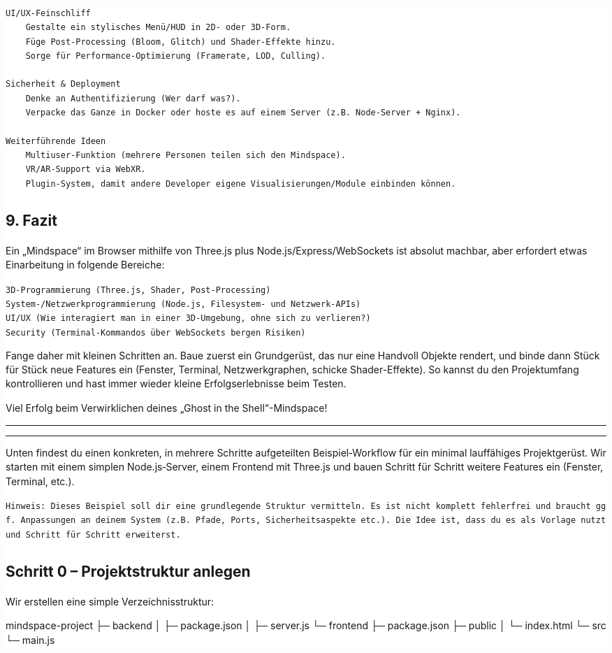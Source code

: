     UI/UX-Feinschliff
        Gestalte ein stylisches Menü/HUD in 2D- oder 3D-Form.
        Füge Post-Processing (Bloom, Glitch) und Shader-Effekte hinzu.
        Sorge für Performance-Optimierung (Framerate, LOD, Culling).

    Sicherheit & Deployment
        Denke an Authentifizierung (Wer darf was?).
        Verpacke das Ganze in Docker oder hoste es auf einem Server (z.B. Node-Server + Nginx).

    Weiterführende Ideen
        Multiuser-Funktion (mehrere Personen teilen sich den Mindspace).
        VR/AR-Support via WebXR.
        Plugin-System, damit andere Developer eigene Visualisierungen/Module einbinden können.

## 9. Fazit

Ein „Mindspace“ im Browser mithilfe von Three.js plus Node.js/Express/WebSockets ist absolut machbar, aber erfordert etwas Einarbeitung in folgende Bereiche:

    3D-Programmierung (Three.js, Shader, Post-Processing)
    System-/Netzwerkprogrammierung (Node.js, Filesystem- und Netzwerk-APIs)
    UI/UX (Wie interagiert man in einer 3D-Umgebung, ohne sich zu verlieren?)
    Security (Terminal-Kommandos über WebSockets bergen Risiken)

Fange daher mit kleinen Schritten an. Baue zuerst ein Grundgerüst, das nur eine Handvoll Objekte rendert, und binde dann Stück für Stück neue Features ein (Fenster, Terminal, Netzwerkgraphen, schicke Shader-Effekte). So kannst du den Projektumfang kontrollieren und hast immer wieder kleine Erfolgserlebnisse beim Testen.

Viel Erfolg beim Verwirklichen deines „Ghost in the Shell“-Mindspace!

---
---

Unten findest du einen konkreten, in mehrere Schritte aufgeteilten Beispiel‑Workflow für ein minimal lauffähiges Projektgerüst. Wir starten mit einem simplen Node.js‑Server, einem Frontend mit Three.js und bauen Schritt für Schritt weitere Features ein (Fenster, Terminal, etc.).

    Hinweis: Dieses Beispiel soll dir eine grundlegende Struktur vermitteln. Es ist nicht komplett fehlerfrei und braucht ggf. Anpassungen an deinem System (z.B. Pfade, Ports, Sicherheitsaspekte etc.). Die Idee ist, dass du es als Vorlage nutzt und Schritt für Schritt erweiterst.

## Schritt 0 – Projektstruktur anlegen

Wir erstellen eine simple Verzeichnisstruktur:

mindspace-project
├─ backend
│  ├─ package.json
│  ├─ server.js
└─ frontend
   ├─ package.json
   ├─ public
   │  └─ index.html
   └─ src
      └─ main.js
